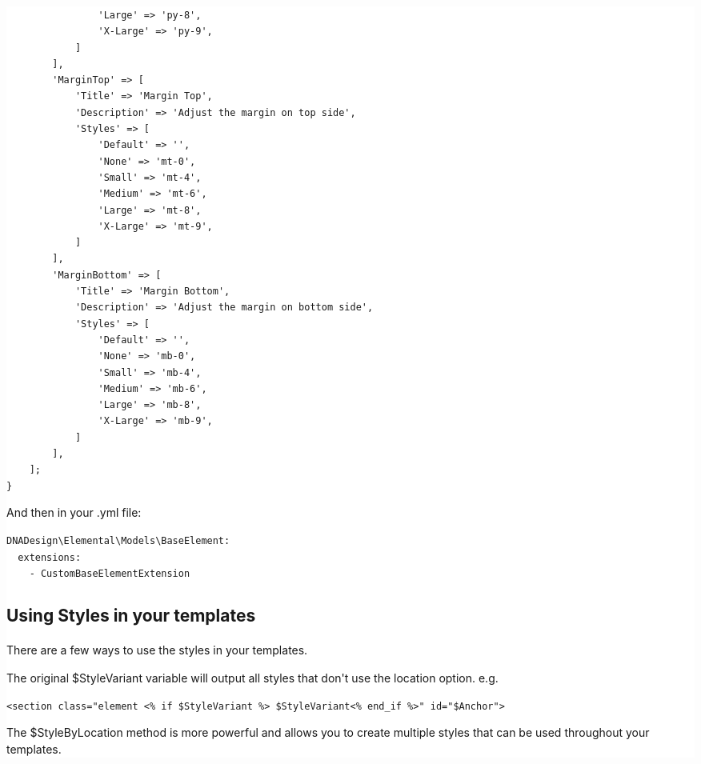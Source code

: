 ```
				'Large' => 'py-8',
				'X-Large' => 'py-9',
			]
		],
		'MarginTop' => [
			'Title' => 'Margin Top',
			'Description' => 'Adjust the margin on top side',
			'Styles' => [
				'Default' => '',
				'None' => 'mt-0',
				'Small' => 'mt-4',
				'Medium' => 'mt-6',
				'Large' => 'mt-8',
				'X-Large' => 'mt-9',
			]
		],
		'MarginBottom' => [
			'Title' => 'Margin Bottom',
			'Description' => 'Adjust the margin on bottom side',
			'Styles' => [
				'Default' => '',
				'None' => 'mb-0',
				'Small' => 'mb-4',
				'Medium' => 'mb-6',
				'Large' => 'mb-8',
				'X-Large' => 'mb-9',
			]
		],
	];
}
```

And then in your .yml file:

```
DNADesign\Elemental\Models\BaseElement:
  extensions:
    - CustomBaseElementExtension
```


## Using Styles in your templates

There are a few ways to use the styles in your templates.

The original $StyleVariant variable will output all styles that don't use the location option. e.g.

```
<section class="element <% if $StyleVariant %> $StyleVariant<% end_if %>" id="$Anchor">
```

The $StyleByLocation method is more powerful and allows you to create multiple styles that can be used throughout your templates.
